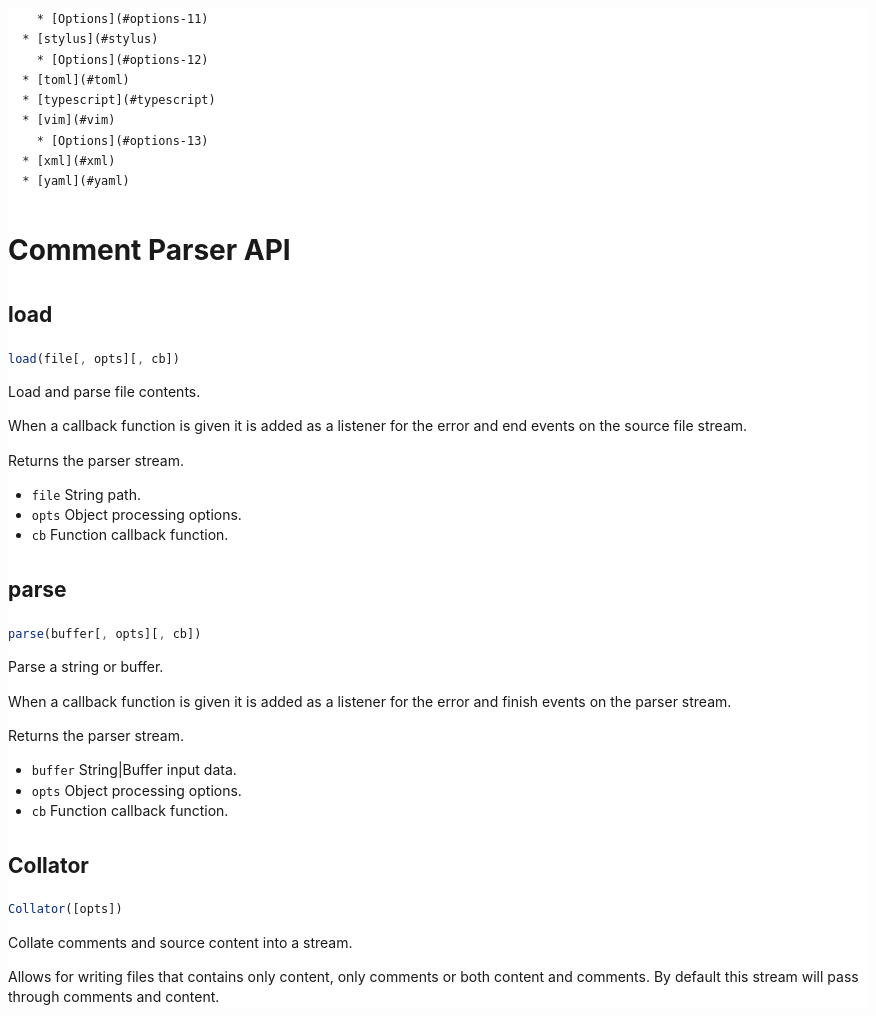         * [Options](#options-11)
      * [stylus](#stylus)
        * [Options](#options-12)
      * [toml](#toml)
      * [typescript](#typescript)
      * [vim](#vim)
        * [Options](#options-13)
      * [xml](#xml)
      * [yaml](#yaml)

Comment Parser API
==================

## load

```javascript
load(file[, opts][, cb])
```

Load and parse file contents.

When a callback function is given it is added as a listener for
the error and end events on the source file stream.

Returns the parser stream.

* `file` String path.
* `opts` Object processing options.
* `cb` Function callback function.

## parse

```javascript
parse(buffer[, opts][, cb])
```

Parse a string or buffer.

When a callback function is given it is added as a listener for
the error and finish events on the parser stream.

Returns the parser stream.

* `buffer` String|Buffer input data.
* `opts` Object processing options.
* `cb` Function callback function.

## Collator

```javascript
Collator([opts])
```

Collate comments and source content into a stream.

Allows for writing files that contains only content, only comments or
both content and comments. By default this stream will pass through
comments and content.


[mkdoc]: https://github.com/mkdoc/mkdoc
[jshint]: http://jshint.com
[jscs]: http://jscs.info
[mdp]: https://github.com/tmpfs/mdp